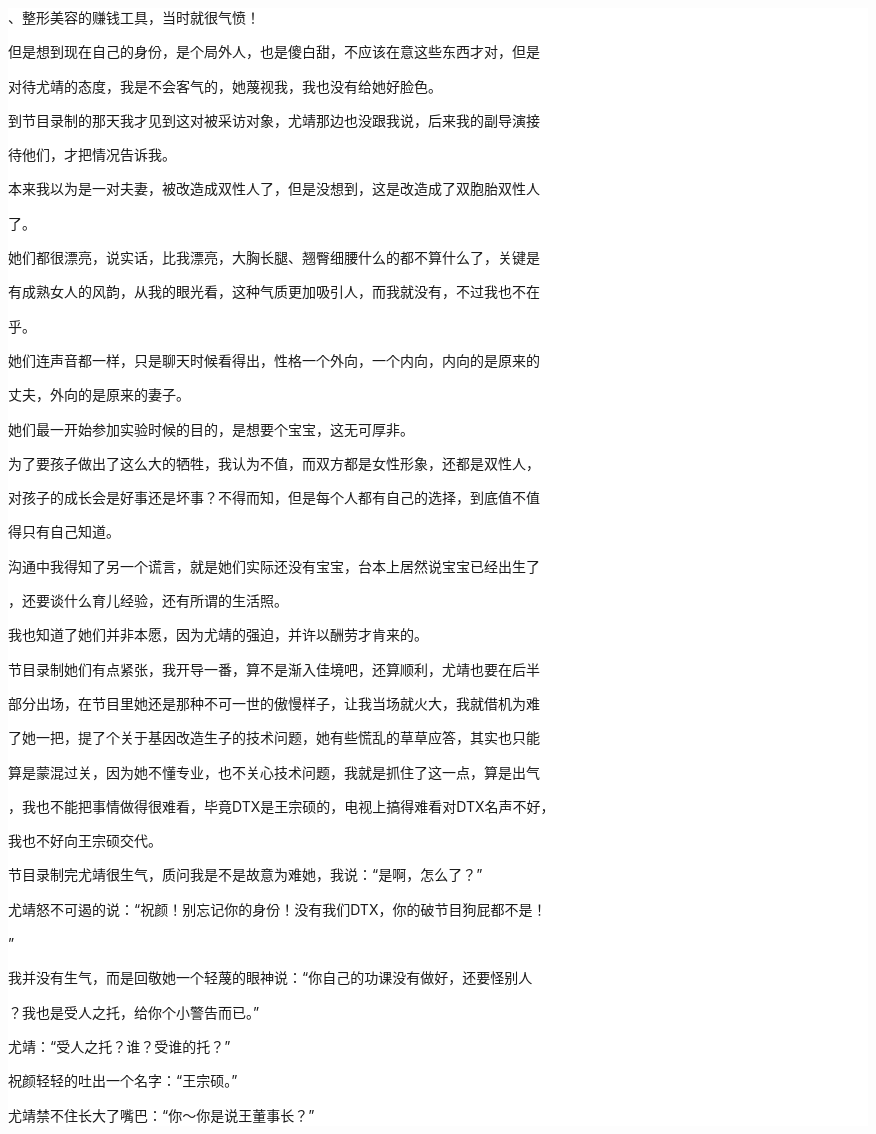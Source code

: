 、整形美容的赚钱工具，当时就很气愤！

但是想到现在自己的身份，是个局外人，也是傻白甜，不应该在意这些东西才对，但是

对待尤靖的态度，我是不会客气的，她蔑视我，我也没有给她好脸色。

到节目录制的那天我才见到这对被采访对象，尤靖那边也没跟我说，后来我的副导演接

待他们，才把情况告诉我。

本来我以为是一对夫妻，被改造成双性人了，但是没想到，这是改造成了双胞胎双性人

了。

她们都很漂亮，说实话，比我漂亮，大胸长腿、翘臀细腰什么的都不算什么了，关键是

有成熟女人的风韵，从我的眼光看，这种气质更加吸引人，而我就没有，不过我也不在

乎。

她们连声音都一样，只是聊天时候看得出，性格一个外向，一个内向，内向的是原来的

丈夫，外向的是原来的妻子。

她们最一开始参加实验时候的目的，是想要个宝宝，这无可厚非。

为了要孩子做出了这么大的牺牲，我认为不值，而双方都是女性形象，还都是双性人，

对孩子的成长会是好事还是坏事？不得而知，但是每个人都有自己的选择，到底值不值

得只有自己知道。

沟通中我得知了另一个谎言，就是她们实际还没有宝宝，台本上居然说宝宝已经出生了

，还要谈什么育儿经验，还有所谓的生活照。

我也知道了她们并非本愿，因为尤靖的强迫，并许以酬劳才肯来的。

节目录制她们有点紧张，我开导一番，算不是渐入佳境吧，还算顺利，尤靖也要在后半

部分出场，在节目里她还是那种不可一世的傲慢样子，让我当场就火大，我就借机为难

了她一把，提了个关于基因改造生子的技术问题，她有些慌乱的草草应答，其实也只能

算是蒙混过关，因为她不懂专业，也不关心技术问题，我就是抓住了这一点，算是出气

，我也不能把事情做得很难看，毕竟DTX是王宗硕的，电视上搞得难看对DTX名声不好，

我也不好向王宗硕交代。

节目录制完尤靖很生气，质问我是不是故意为难她，我说：“是啊，怎么了？”

尤靖怒不可遏的说：“祝颜！别忘记你的身份！没有我们DTX，你的破节目狗屁都不是！

”

我并没有生气，而是回敬她一个轻蔑的眼神说：“你自己的功课没有做好，还要怪别人

？我也是受人之托，给你个小警告而已。”

尤靖：“受人之托？谁？受谁的托？”

祝颜轻轻的吐出一个名字：“王宗硕。”

尤靖禁不住长大了嘴巴：“你～你是说王董事长？”
